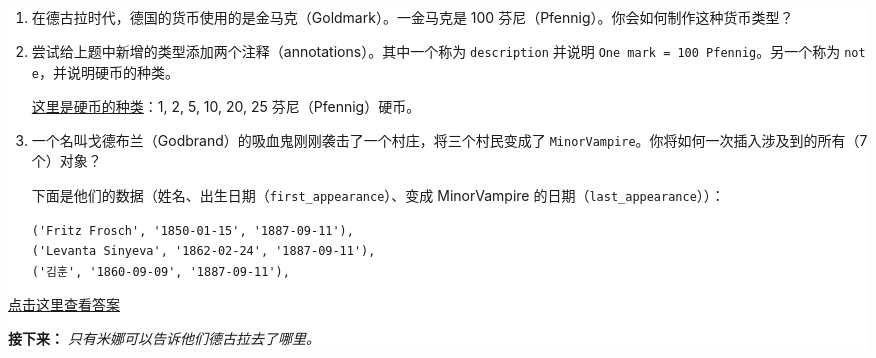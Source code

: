 1. 在德古拉时代，德国的货币使用的是金马克（Goldmark）。一金马克是 100 芬尼（Pfennig）。你会如何制作这种货币类型？

2. 尝试给上题中新增的类型添加两个注释（annotations）。其中一个称为 `description` 并说明 `One mark = 100 Pfennig`。另一个称为 `note`，并说明硬币的种类。

   [这里是硬币的种类](https://en.wikipedia.org/w/index.php?title=German_gold_mark&oldid=972733514#Base_metal_coins)：1, 2, 5, 10, 20, 25 芬尼（Pfennig）硬币。

3. 一个名叫戈德布兰（Godbrand）的吸血鬼刚刚袭击了一个村庄，将三个村民变成了 `MinorVampire`。你将如何一次插入涉及到的所有（7个）对象？

   下面是他们的数据（姓名、出生日期（`first_appearance`）、变成 MinorVampire 的日期（`last_appearance`））：

   ```
   ('Fritz Frosch', '1850-01-15', '1887-09-11'),
   ('Levanta Sinyeva', '1862-02-24', '1887-09-11'),
   ('김훈', '1860-09-09', '1887-09-11'),
   ```

[点击这里查看答案](answers.md)



__接下来：__ _只有米娜可以告诉他们德古拉去了哪里。_
